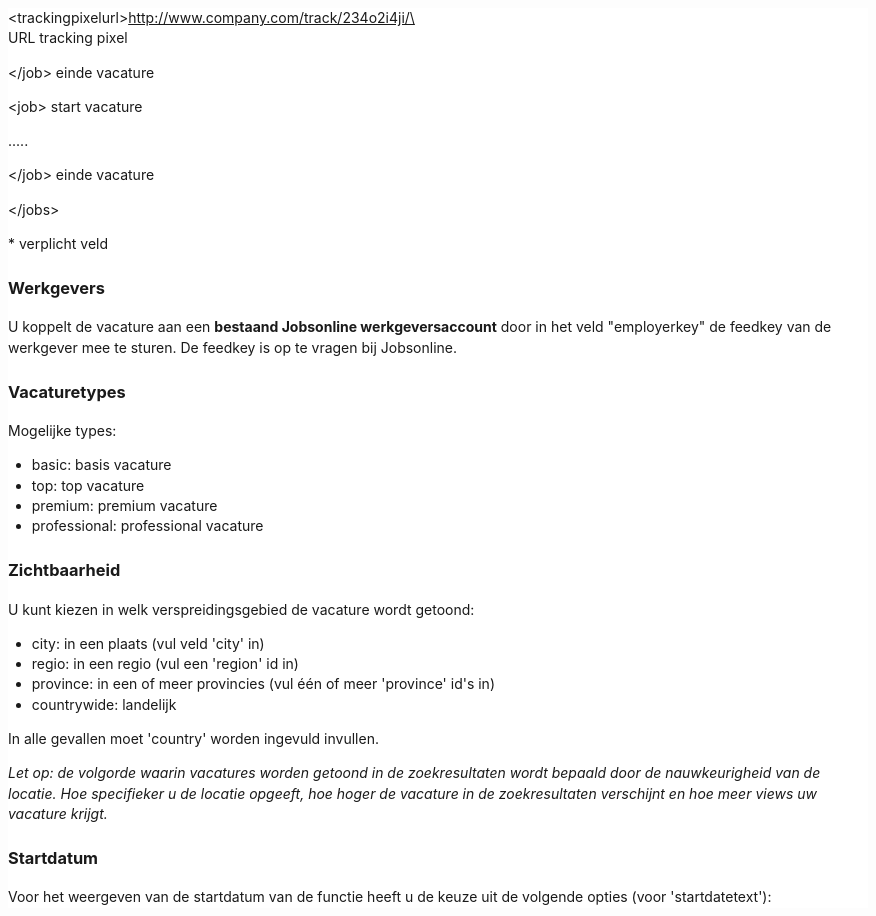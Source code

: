 &#x20;       \<trackingpixelurl>http://www.company.com/track/234o2i4ji/\</trackingpixelurl>\
&#x20;                                                                                                                                                                                                    URL tracking pixel

&#x20;   \</job>                                                                                                                                                                                         einde vacature

&#x20;   \<job>                                                                                                                                                                                            start vacature

&#x20;       .....

&#x20;   \</job>                                                                                                                                                                                         einde vacature

\</jobs>

&#x20;

\* verplicht veld

### Werkgevers

U koppelt de vacature aan een **bestaand Jobsonline werkgeversaccount** door in het veld "employerkey" de feedkey van de werkgever mee te sturen. De feedkey is op te vragen bij Jobsonline.

### Vacaturetypes

Mogelijke types:

* basic: basis vacature
* top: top vacature
* premium: premium vacature
* professional: professional vacature

### Zichtbaarheid

U kunt kiezen in welk verspreidingsgebied de vacature wordt getoond:

* city: in een plaats (vul veld 'city' in)
* regio: in een regio (vul een 'region' id in)
* province: in een of meer provincies (vul één of meer 'province' id's in)
* countrywide: landelijk

In alle gevallen moet 'country' worden ingevuld invullen.

_Let op: de volgorde waarin vacatures worden getoond in de zoekresultaten wordt bepaald door de nauwkeurigheid van de locatie. Hoe specifieker u de locatie opgeeft, hoe hoger de vacature in de zoekresultaten verschijnt en hoe meer views uw vacature krijgt._

### Startdatum

Voor het weergeven van de startdatum van de functie heeft u de keuze uit de volgende opties (voor 'startdatetext'):
